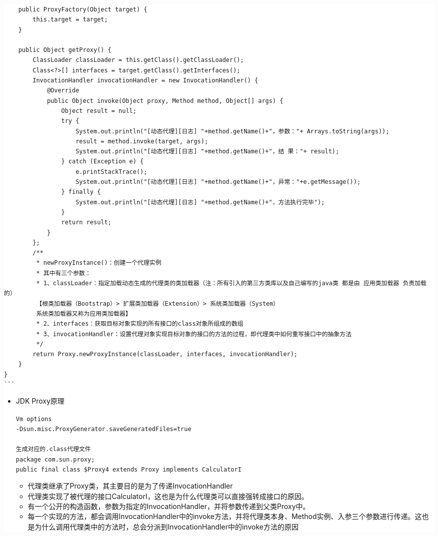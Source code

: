         public ProxyFactory(Object target) {
            this.target = target;
        }
    
        public Object getProxy() {
            ClassLoader classLoader = this.getClass().getClassLoader();
            Class<?>[] interfaces = target.getClass().getInterfaces();
            InvocationHandler invocationHandler = new InvocationHandler() {
                @Override
                public Object invoke(Object proxy, Method method, Object[] args) {
                    Object result = null;
                    try {
                        System.out.println("[动态代理][日志] "+method.getName()+"，参数："+ Arrays.toString(args));
                        result = method.invoke(target, args);
                        System.out.println("[动态代理][日志] "+method.getName()+"，结 果："+ result);
                    } catch (Exception e) {
                        e.printStackTrace();
                        System.out.println("[动态代理][日志] "+method.getName()+"，异常："+e.getMessage());
                    } finally {
                        System.out.println("[动态代理][日志] "+method.getName()+"，方法执行完毕");
                    }
                    return result;
                }
            };
            /**
             * newProxyInstance()：创建一个代理实例
             * 其中有三个参数：
             * 1、classLoader：指定加载动态生成的代理类的类加载器（注：所有引入的第三方类库以及自己编写的java类 都是由 应用类加载器 负责加载的）
             【根类加载器（Bootstrap）> 扩展类加载器（Extension）> 系统类加载器（System）
             系统类加载器又称为应用类加载器】
             * 2、interfaces：获取目标对象实现的所有接口的class对象所组成的数组
             * 3、invocationHandler：设置代理对象实现目标对象的接口的方法的过程，即代理类中如何重写接口中的抽象方法
             */
            return Proxy.newProxyInstance(classLoader, interfaces, invocationHandler);
        }
    }
    ```

  - JDK Proxy原理

    ```
    Vm options
    -Dsun.misc.ProxyGenerator.saveGeneratedFiles=true
    
    生成对应的.class代理文件
    package com.sun.proxy;
    public final class $Proxy4 extends Proxy implements CalculatorI
    ```

    - 代理类继承了Proxy类，其主要目的是为了传递InvocationHandler
    - 代理类实现了被代理的接口CalculatorI，这也是为什么代理类可以直接强转成接口的原因。
    - 有一个公开的构造函数，参数为指定的InvocationHandler，并将参数传递到父类Proxy中。
    - 每一个实现的方法，都会调用InvocationHandler中的invoke方法，并将代理类本身、Method实例、入参三个参数进行传递。这也是为什么调用代理类中的方法时，总会分派到InvocationHandler中的invoke方法的原因
